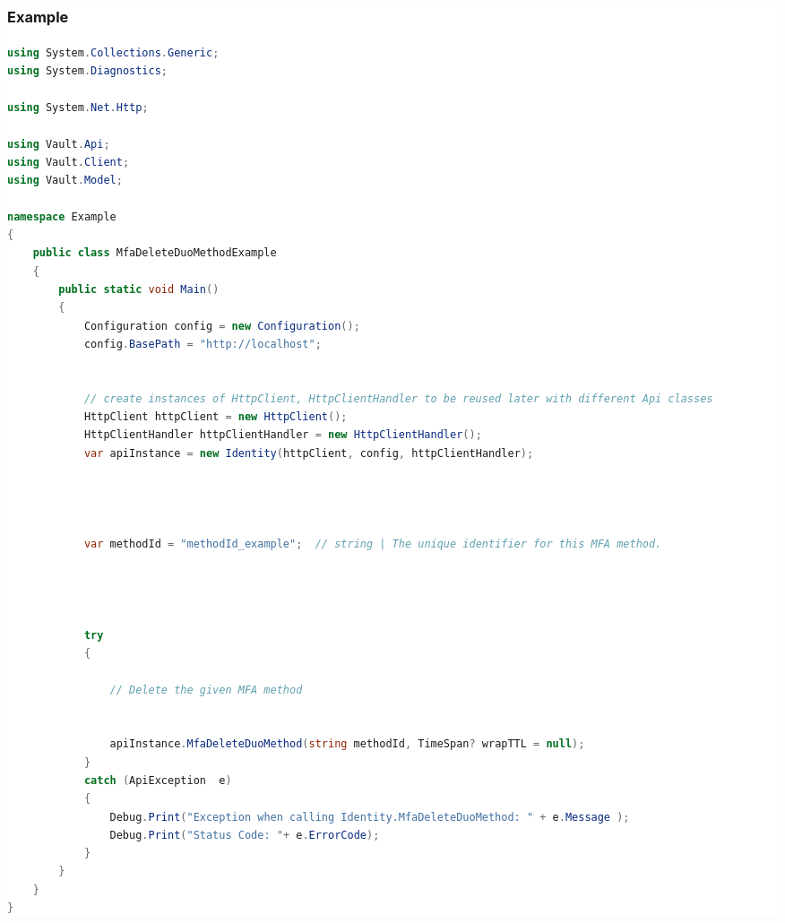 ### Example
```csharp
using System.Collections.Generic;
using System.Diagnostics;

using System.Net.Http;

using Vault.Api;
using Vault.Client;
using Vault.Model;

namespace Example
{
    public class MfaDeleteDuoMethodExample
    {
        public static void Main()
        {
            Configuration config = new Configuration();
            config.BasePath = "http://localhost";
            
            
            // create instances of HttpClient, HttpClientHandler to be reused later with different Api classes
            HttpClient httpClient = new HttpClient();
            HttpClientHandler httpClientHandler = new HttpClientHandler();
            var apiInstance = new Identity(httpClient, config, httpClientHandler);
            
            
            
            
            var methodId = "methodId_example";  // string | The unique identifier for this MFA method.
            
            
            

            try
            {
                
                // Delete the given MFA method
                

                apiInstance.MfaDeleteDuoMethod(string methodId, TimeSpan? wrapTTL = null);
            }
            catch (ApiException  e)
            {
                Debug.Print("Exception when calling Identity.MfaDeleteDuoMethod: " + e.Message );
                Debug.Print("Status Code: "+ e.ErrorCode);
            }
        }
    }
}
```
